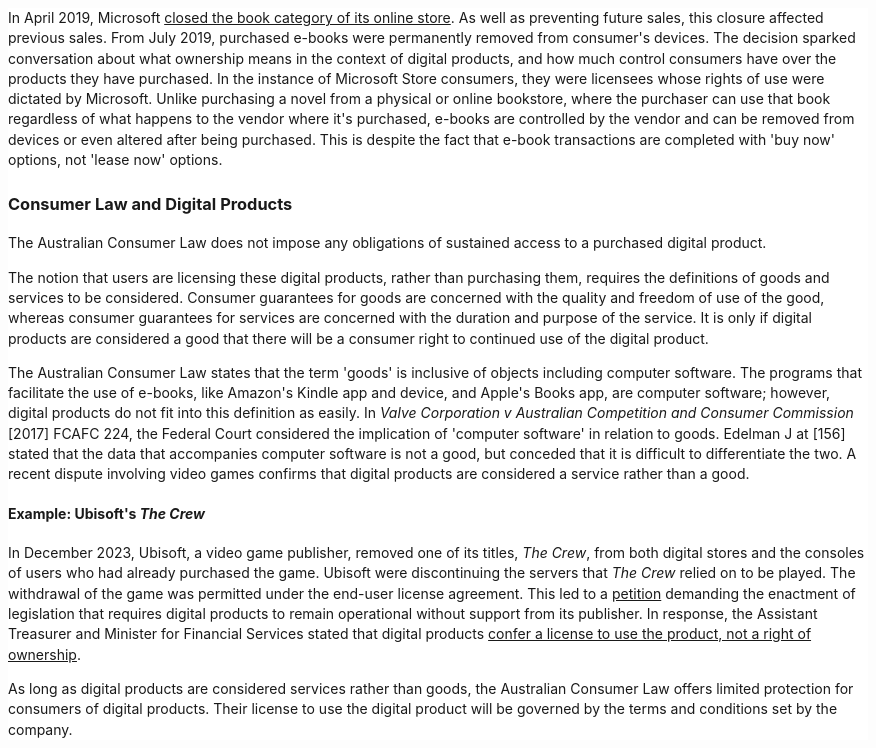 In April 2019, Microsoft [closed the book category of its online store](https://support.microsoft.com/en-us/account-billing/books-in-microsoft-store-faq-ff0b7b84-7052-4088-9262-d7e4ee22419c). As well as preventing future sales, this closure affected previous sales. From July 2019, purchased e-books were permanently removed from consumer's devices. The decision sparked conversation about what ownership means in the context of digital products, and how much control consumers have over the products they have purchased. In the instance of Microsoft Store consumers, they were licensees whose rights of use were dictated by Microsoft. Unlike purchasing a novel from a physical or online bookstore, where the purchaser can use that book regardless of what happens to the vendor where it's purchased, e-books are controlled by the vendor and can be removed from devices or even altered after being purchased. This is despite the fact that e-book transactions are completed with 'buy now' options, not 'lease now' options.

### Consumer Law and Digital Products

The Australian Consumer Law does not impose any obligations of sustained access to a purchased digital product.

The notion that users are licensing these digital products, rather than purchasing them, requires the definitions of goods and services to be considered. Consumer guarantees for goods are concerned with the quality and freedom of use of the good, whereas consumer guarantees for services are concerned with the duration and purpose of the service. It is only if digital products are considered a good that there will be a consumer right to continued use of the digital product.

The Australian Consumer Law states that the term 'goods' is inclusive of objects including computer software. The programs that facilitate the use of e-books, like Amazon's Kindle app and device, and Apple's Books app, are computer software; however, digital products do not fit into this definition as easily. In _Valve Corporation v Australian Competition and Consumer Commission_ [2017] FCAFC 224, the Federal Court considered the implication of 'computer software' in relation to goods. Edelman J at [156] stated that the data that accompanies computer software is not a good, but conceded that it is difficult to differentiate the two. A recent dispute involving video games confirms that digital products are considered a service rather than a good.

#### Example: Ubisoft's _The Crew_

In December 2023, Ubisoft, a video game publisher, removed one of its titles, _The Crew_, from both digital stores and the consoles of users who had already purchased the game. Ubisoft were discontinuing the servers that _The Crew_ relied on to be played. The withdrawal of the game was permitted under the end-user license agreement. This led to a [petition](https://www.aph.gov.au/e-petitions/petition/EN6080) demanding the enactment of legislation that requires digital products to remain operational without support from its publisher. In response, the Assistant Treasurer and Minister for Financial Services stated that digital products [confer a license to use the product, not a right of ownership](https://epetitions.aph.gov.au/api/ministerialresponse/download/EN6080).

As long as digital products are considered services rather than goods, the Australian Consumer Law offers limited protection for consumers of digital products. Their license to use the digital product will be governed by the terms and conditions set by the company.


[^PattoPWC]: James Patto and Annie Zhang, '2023 Government Response to the Privacy Act Review Report' (2023) PWC Australia.
[^1]: <https://www.edps.europa.eu/data-protection/data-protection/glossary/p_en#pets> European Commission, 2023. Glossary of the European Data Protection Supervisor.
[^2]: Katherine Sainty and Belyndy Rowe, 'OAIC v Facebook' (2020) 39(2) *Communications Law Bulletin* 17.
[^3]: See also, *My Health Records (Information Commissioner Enforcement Powers) Guidelines 2016* (Cth).
[^4]: See, Auditor-General Report No.13 2019--20 Implementation of the My Health Record System at 17-18